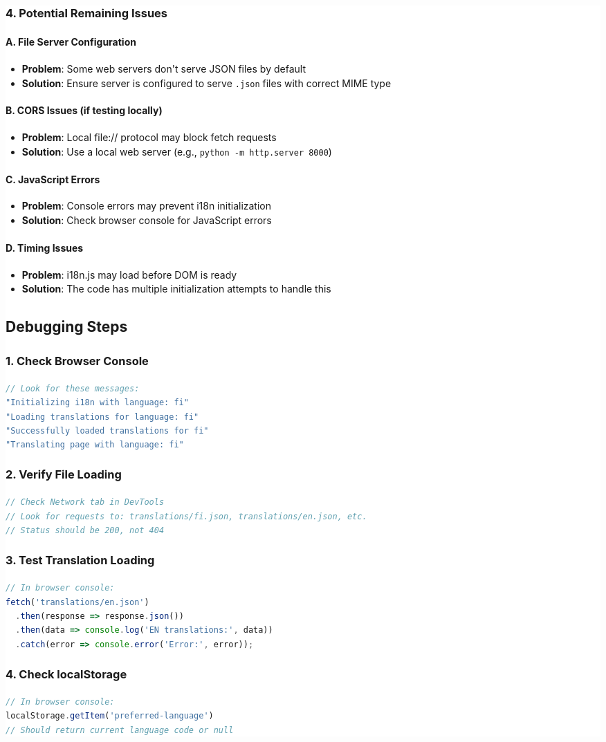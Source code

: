 ### 4. **Potential Remaining Issues**

#### A. **File Server Configuration**
- **Problem**: Some web servers don't serve JSON files by default
- **Solution**: Ensure server is configured to serve `.json` files with correct MIME type

#### B. **CORS Issues** (if testing locally)
- **Problem**: Local file:// protocol may block fetch requests
- **Solution**: Use a local web server (e.g., `python -m http.server 8000`)

#### C. **JavaScript Errors**
- **Problem**: Console errors may prevent i18n initialization
- **Solution**: Check browser console for JavaScript errors

#### D. **Timing Issues**
- **Problem**: i18n.js may load before DOM is ready
- **Solution**: The code has multiple initialization attempts to handle this

## Debugging Steps

### 1. Check Browser Console
```javascript
// Look for these messages:
"Initializing i18n with language: fi"
"Loading translations for language: fi"
"Successfully loaded translations for fi"
"Translating page with language: fi"
```

### 2. Verify File Loading
```javascript
// Check Network tab in DevTools
// Look for requests to: translations/fi.json, translations/en.json, etc.
// Status should be 200, not 404
```

### 3. Test Translation Loading
```javascript
// In browser console:
fetch('translations/en.json')
  .then(response => response.json())
  .then(data => console.log('EN translations:', data))
  .catch(error => console.error('Error:', error));
```

### 4. Check localStorage
```javascript
// In browser console:
localStorage.getItem('preferred-language')
// Should return current language code or null
```
